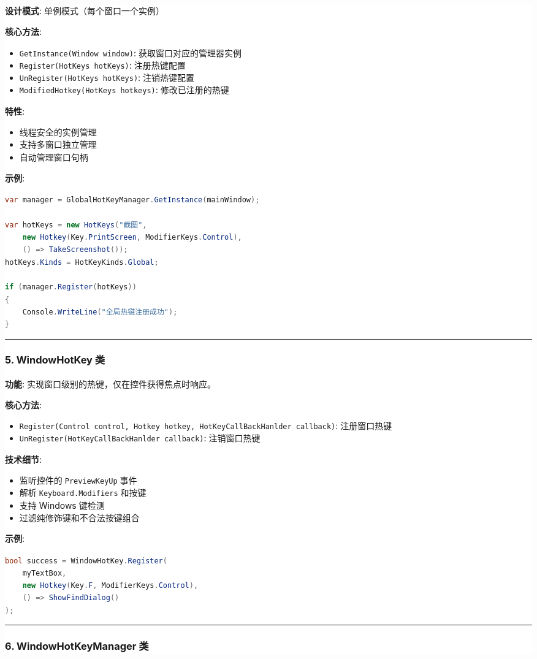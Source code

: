 **设计模式**: 单例模式（每个窗口一个实例）

**核心方法**:
- `GetInstance(Window window)`: 获取窗口对应的管理器实例
- `Register(HotKeys hotKeys)`: 注册热键配置
- `UnRegister(HotKeys hotKeys)`: 注销热键配置
- `ModifiedHotkey(HotKeys hotkeys)`: 修改已注册的热键

**特性**:
- 线程安全的实例管理
- 支持多窗口独立管理
- 自动管理窗口句柄

**示例**:
```csharp
var manager = GlobalHotKeyManager.GetInstance(mainWindow);

var hotKeys = new HotKeys("截图", 
    new Hotkey(Key.PrintScreen, ModifierKeys.Control),
    () => TakeScreenshot());
hotKeys.Kinds = HotKeyKinds.Global;

if (manager.Register(hotKeys))
{
    Console.WriteLine("全局热键注册成功");
}
```

---

### 5. WindowHotKey 类

**功能**: 实现窗口级别的热键，仅在控件获得焦点时响应。

**核心方法**:
- `Register(Control control, Hotkey hotkey, HotKeyCallBackHanlder callback)`: 注册窗口热键
- `UnRegister(HotKeyCallBackHanlder callback)`: 注销窗口热键

**技术细节**:
- 监听控件的 `PreviewKeyUp` 事件
- 解析 `Keyboard.Modifiers` 和按键
- 支持 Windows 键检测
- 过滤纯修饰键和不合法按键组合

**示例**:
```csharp
bool success = WindowHotKey.Register(
    myTextBox,
    new Hotkey(Key.F, ModifierKeys.Control),
    () => ShowFindDialog()
);
```

---

### 6. WindowHotKeyManager 类
